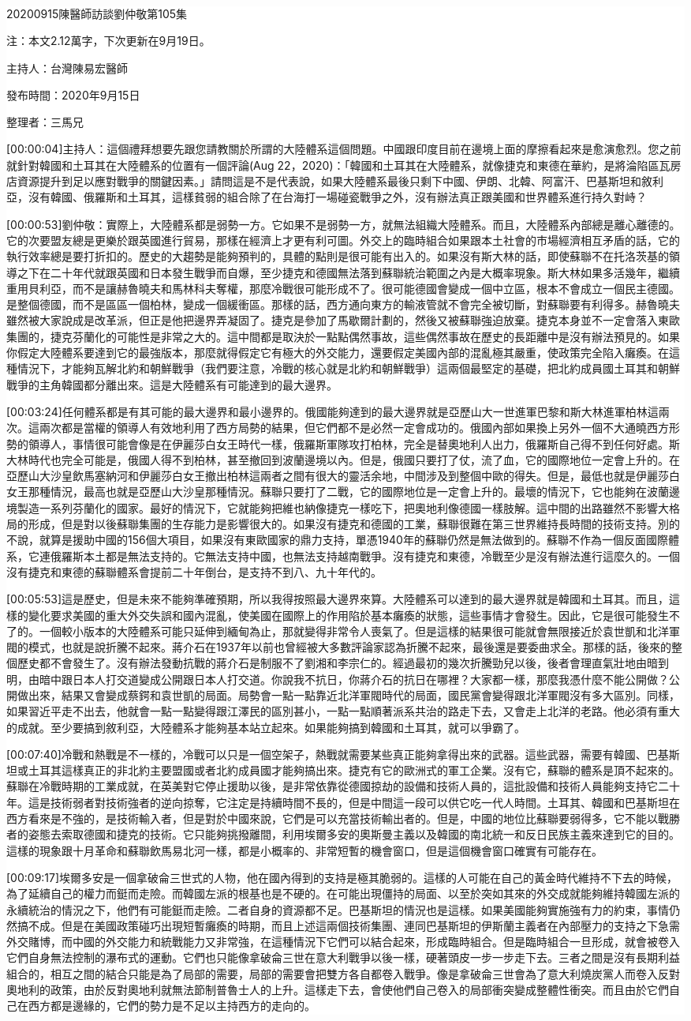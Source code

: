 20200915陳醫師訪談劉仲敬第105集



注：本文2.12萬字，下次更新在9月19日。

     

主持人：台灣陳易宏醫師  

發布時間：2020年9月15日  

整理者：三馬兄

     

[00:00:04]主持人：這個禮拜想要先跟您請教關於所謂的大陸體系這個問題。中國跟印度目前在邊境上面的摩擦看起來是愈演愈烈。您之前就針對韓國和土耳其在大陸體系的位置有一個評論(Aug 22，2020)：「韓國和土耳其在大陸體系，就像捷克和東德在華約，是將淪陷區瓦房店資源提升到足以應對戰爭的關鍵因素。」請問這是不是代表說，如果大陸體系最後只剩下中國、伊朗、北韓、阿富汗、巴基斯坦和敘利亞，沒有韓國、俄羅斯和土耳其，這樣貧弱的組合除了在台海打一場碰瓷戰爭之外，沒有辦法真正跟美國和世界體系進行持久對峙？

     

[00:00:53]劉仲敬：實際上，大陸體系都是弱勢一方。它如果不是弱勢一方，就無法組織大陸體系。而且，大陸體系內部總是離心離德的。它的次要盟友總是更樂於跟英國進行貿易，那樣在經濟上才更有利可圖。外交上的臨時組合如果跟本土社會的市場經濟相互矛盾的話，它的執行效率總是要打折扣的。歷史的大趨勢是能夠預判的，具體的點則是很可能有出入的。如果沒有斯大林的話，即使蘇聯不在托洛茨基的領導之下在二十年代就跟英國和日本發生戰爭而自爆，至少捷克和德國無法落到蘇聯統治範圍之內是大概率現象。斯大林如果多活幾年，繼續重用貝利亞，而不是讓赫魯曉夫和馬林科夫奪權，那麼冷戰很可能形成不了。很可能德國會變成一個中立區，根本不會成立一個民主德國。是整個德國，而不是區區一個柏林，變成一個緩衝區。那樣的話，西方通向東方的輸液管就不會完全被切斷，對蘇聯要有利得多。赫魯曉夫雖然被大家說成是改革派，但正是他把邊界弄凝固了。捷克是參加了馬歇爾計劃的，然後又被蘇聯強迫放棄。捷克本身並不一定會落入東歐集團的，捷克芬蘭化的可能性是非常之大的。這中間都是取決於一點點偶然事故，這些偶然事故在歷史的長距離中是沒有辦法預見的。如果你假定大陸體系要達到它的最強版本，那麼就得假定它有極大的外交能力，還要假定美國內部的混亂極其嚴重，使政策完全陷入癱瘓。在這種情況下，才能夠瓦解北約和朝鮮戰爭（我們要注意，冷戰的核心就是北約和朝鮮戰爭）這兩個最堅定的基礎，把北約成員國土耳其和朝鮮戰爭的主角韓國都分離出來。這是大陸體系有可能達到的最大邊界。

     

[00:03:24]任何體系都是有其可能的最大邊界和最小邊界的。俄國能夠達到的最大邊界就是亞歷山大一世進軍巴黎和斯大林進軍柏林這兩次。這兩次都是當權的領導人有效地利用了西方局勢的結果，但它們都不是必然一定會成功的。俄國內部如果換上另外一個不大通曉西方形勢的領導人，事情很可能會像是在伊麗莎白女王時代一樣，俄羅斯軍隊攻打柏林，完全是替奧地利人出力，俄羅斯自己得不到任何好處。斯大林時代也完全可能是，俄國人得不到柏林，甚至撤回到波蘭邊境以內。但是，俄國只要打了仗，流了血，它的國際地位一定會上升的。在亞歷山大沙皇飲馬塞納河和伊麗莎白女王撤出柏林這兩者之間有很大的靈活余地，中間涉及到整個中歐的得失。但是，最低也就是伊麗莎白女王那種情況，最高也就是亞歷山大沙皇那種情況。蘇聯只要打了二戰，它的國際地位是一定會上升的。最壞的情況下，它也能夠在波蘭邊境製造一系列芬蘭化的國家。最好的情況下，它就能夠把維也納像捷克一樣吃下，把奧地利像德國一樣肢解。這中間的出路雖然不影響大格局的形成，但是對以後蘇聯集團的生存能力是影響很大的。如果沒有捷克和德國的工業，蘇聯很難在第三世界維持長時間的技術支持。別的不說，就算是援助中國的156個大項目，如果沒有東歐國家的鼎力支持，單憑1940年的蘇聯仍然是無法做到的。蘇聯不作為一個反面國際體系，它連俄羅斯本土都是無法支持的。它無法支持中國，也無法支持越南戰爭。沒有捷克和東德，冷戰至少是沒有辦法進行這麼久的。一個沒有捷克和東德的蘇聯體系會提前二十年倒台，是支持不到八、九十年代的。

     

[00:05:53]這是歷史，但是未來不能夠準確預期，所以我得按照最大邊界來算。大陸體系可以達到的最大邊界就是韓國和土耳其。而且，這樣的變化要求美國的重大外交失誤和國內混亂，使美國在國際上的作用陷於基本癱瘓的狀態，這些事情才會發生。因此，它是很可能發生不了的。一個較小版本的大陸體系可能只延伸到緬甸為止，那就變得非常令人喪氣了。但是這樣的結果很可能就會無限接近於袁世凱和北洋軍閥的模式，也就是說折騰不起來。蔣介石在1937年以前也曾經被大多數評論家認為折騰不起來，最後還是要委曲求全。那樣的話，後來的整個歷史都不會發生了。沒有辦法發動抗戰的蔣介石是制服不了劉湘和李宗仁的。經過最初的幾次折騰勁兒以後，後者會理直氣壯地由暗到明，由暗中跟日本人打交道變成公開跟日本人打交道。你說我不抗日，你蔣介石的抗日在哪裡？大家都一樣，那麼我憑什麼不能公開做？公開做出來，結果又會變成蔡鍔和袁世凱的局面。局勢會一點一點靠近北洋軍閥時代的局面，國民黨會變得跟北洋軍閥沒有多大區別。同樣，如果習近平走不出去，他就會一點一點變得跟江澤民的區別甚小，一點一點順著派系共治的路走下去，又會走上北洋的老路。他必須有重大的成就。至少要搞到敘利亞，大陸體系才能夠基本站立起來。如果能夠搞到韓國和土耳其，就可以爭霸了。

     

[00:07:40]冷戰和熱戰是不一樣的，冷戰可以只是一個空架子，熱戰就需要某些真正能夠拿得出來的武器。這些武器，需要有韓國、巴基斯坦或土耳其這樣真正的非北約主要盟國或者北約成員國才能夠搞出來。捷克有它的歐洲式的軍工企業。沒有它，蘇聯的體系是頂不起來的。蘇聯在冷戰時期的工業成就，在英美對它停止援助以後，是非常依靠從德國掠劫的設備和技術人員的，這批設備和技術人員能夠支持它二十年。這是技術弱者對技術強者的逆向掠奪，它注定是持續時間不長的，但是中間這一段可以供它吃一代人時間。土耳其、韓國和巴基斯坦在西方看來是不強的，是技術輸入者，但是對於中國來說，它們是可以充當技術輸出者的。但是，中國的地位比蘇聯要弱得多，它不能以戰勝者的姿態去索取德國和捷克的技術。它只能夠挑撥離間，利用埃爾多安的奧斯曼主義以及韓國的南北統一和反日民族主義來達到它的目的。這樣的現象跟十月革命和蘇聯飲馬易北河一樣，都是小概率的、非常短暫的機會窗口，但是這個機會窗口確實有可能存在。

     

[00:09:17]埃爾多安是一個拿破侖三世式的人物，他在國內得到的支持是極其脆弱的。這樣的人可能在自己的黃金時代維持不下去的時候，為了延續自己的權力而鋌而走險。而韓國左派的根基也是不硬的。在可能出現僵持的局面、以至於突如其來的外交成就能夠維持韓國左派的永續統治的情況之下，他們有可能鋌而走險。二者自身的資源都不足。巴基斯坦的情況也是這樣。如果美國能夠實施強有力的約束，事情仍然搞不成。但是在美國政策碰巧出現短暫癱瘓的時期，而且上述這兩個技術集團、連同巴基斯坦的伊斯蘭主義者在內部壓力的支持之下急需外交賭博，而中國的外交能力和統戰能力又非常強，在這種情況下它們可以結合起來，形成臨時組合。但是臨時組合一旦形成，就會被卷入它們自身無法控制的瀑布式的運動。它們也只能像拿破侖三世在意大利戰爭以後一樣，硬著頭皮一步一步走下去。三者之間是沒有長期利益組合的，相互之間的結合只能是為了局部的需要，局部的需要會把雙方各自都卷入戰爭。像是拿破侖三世會為了意大利燒炭黨人而卷入反對奧地利的政策，由於反對奧地利就無法節制普魯士人的上升。這樣走下去，會使他們自己卷入的局部衝突變成整體性衝突。而且由於它們自己在西方都是邊緣的，它們的勢力是不足以主持西方的走向的。
